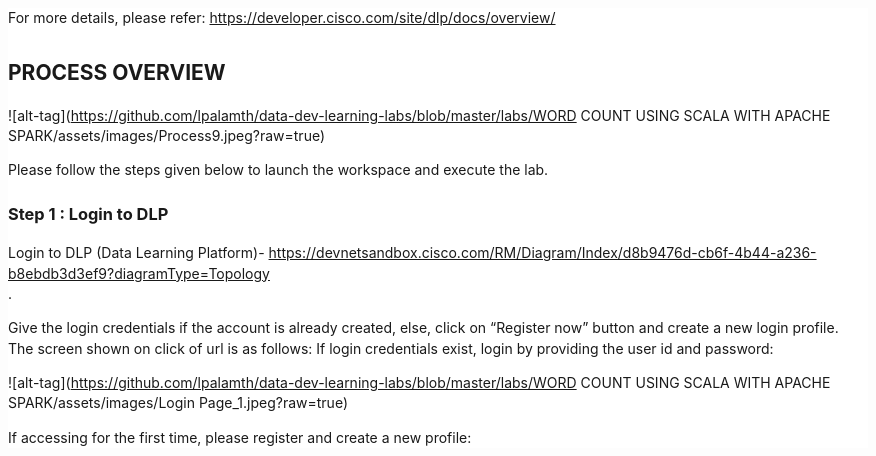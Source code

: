 For more details, please refer:
https://developer.cisco.com/site/dlp/docs/overview/

## PROCESS OVERVIEW 

![alt-tag](https://github.com/lpalamth/data-dev-learning-labs/blob/master/labs/WORD COUNT USING SCALA WITH APACHE SPARK/assets/images/Process9.jpeg?raw=true)

Please follow the steps given below to launch the workspace and execute the lab.

### <b>Step 1 : Login to DLP</b>

Login to DLP (Data Learning Platform)- https://devnetsandbox.cisco.com/RM/Diagram/Index/d8b9476d-cb6f-4b44-a236-b8ebdb3d3ef9?diagramType=Topology </br>. 

Give the login credentials if the account is already created, else, click on “Register now” button and create a new login profile. The screen shown on click of url is as follows:
If login credentials exist, login by providing the user id and password:
  
![alt-tag](https://github.com/lpalamth/data-dev-learning-labs/blob/master/labs/WORD COUNT USING SCALA WITH APACHE SPARK/assets/images/Login Page_1.jpeg?raw=true)

If accessing for the first time, please register and create a new profile:
